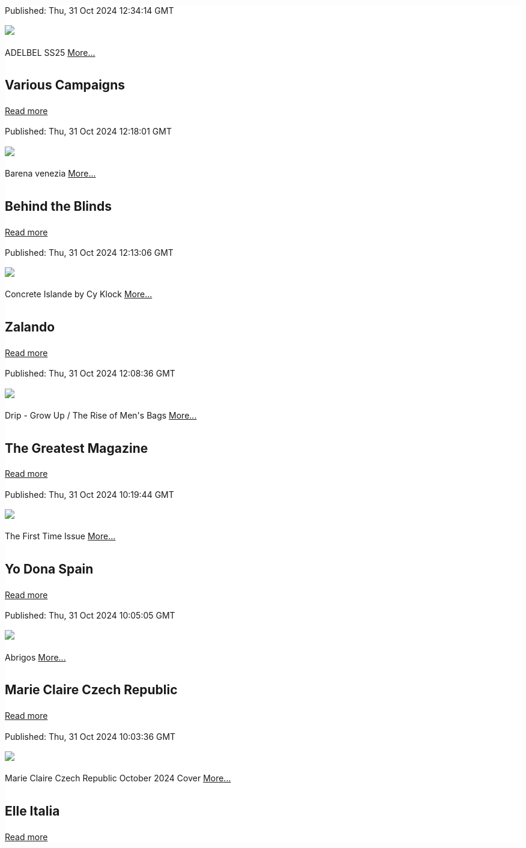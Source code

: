 Published: Thu, 31 Oct 2024 12:34:14 GMT

<p><img src="https://i.mdel.net/i/db/2024/10/2373354/2373354-800w.jpg" /></p>ADELBEL SS25 <a href="https://models.com/work/various-lookbookscatalogs-adelbel-ss25" title="ADELBEL SS25">More...</a>

## Various Campaigns
[Read more](https://models.com/work/various-campaigns-barena-venezia)

Published: Thu, 31 Oct 2024 12:18:01 GMT

<p><img src="https://i.mdel.net/i/db/2024/10/2373348/2373348-800w.jpg" /></p>Barena venezia <a href="https://models.com/work/various-campaigns-barena-venezia" title="Barena venezia">More...</a>

## Behind the Blinds
[Read more](https://models.com/work/behind-the-blinds-concrete-islande-by-cy-klock)

Published: Thu, 31 Oct 2024 12:13:06 GMT

<p><img src="https://i.mdel.net/i/db/2024/10/2373343/2373343-800w.jpg" /></p>Concrete Islande by Cy Klock <a href="https://models.com/work/behind-the-blinds-concrete-islande-by-cy-klock" title="Concrete Islande by Cy Klock">More...</a>

## Zalando
[Read more](https://models.com/work/zalando-drip---grow-up--the-rise-of-mens-bags)

Published: Thu, 31 Oct 2024 12:08:36 GMT

<p><img src="https://i.mdel.net/i/db/2024/10/2373336/2373336-800w.jpg" /></p>Drip - Grow Up / The Rise of Men's Bags <a href="https://models.com/work/zalando-drip---grow-up--the-rise-of-mens-bags" title="Drip - Grow Up / The Rise of Men's Bags">More...</a>

## The Greatest Magazine
[Read more](https://models.com/work/the-greatest-magazine-the-first-time-issue)

Published: Thu, 31 Oct 2024 10:19:44 GMT

<p><img src="https://i.mdel.net/i/db/2024/10/2373320/2373320-800w.jpg" /></p>The First Time Issue <a href="https://models.com/work/the-greatest-magazine-the-first-time-issue" title="The First Time Issue">More...</a>

## Yo Dona Spain
[Read more](https://models.com/work/yo-dona-spain-abrigos)

Published: Thu, 31 Oct 2024 10:05:05 GMT

<p><img src="https://i.mdel.net/i/db/2024/10/2373289/2373289-800w.jpg" /></p>Abrigos <a href="https://models.com/work/yo-dona-spain-abrigos" title="Abrigos">More...</a>

## Marie Claire Czech Republic
[Read more](https://models.com/work/marie-claire-czech-republic-marie-claire-czech-republic-october-2024-cover)

Published: Thu, 31 Oct 2024 10:03:36 GMT

<p><img src="https://i.mdel.net/i/db/2024/10/2373279/2373279-800w.jpg" /></p>Marie Claire Czech Republic October 2024 Cover <a href="https://models.com/work/marie-claire-czech-republic-marie-claire-czech-republic-october-2024-cover" title="Marie Claire Czech Republic October 2024 Cover">More...</a>

## Elle Italia
[Read more](https://models.com/work/elle-italia-elle-italia-10312024-cover)
